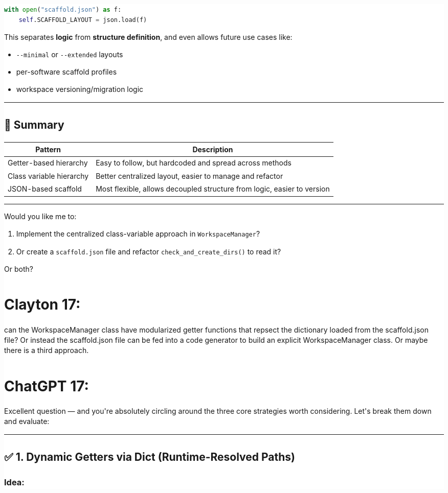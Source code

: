 ```python
with open("scaffold.json") as f:
    self.SCAFFOLD_LAYOUT = json.load(f)
```

This separates **logic** from **structure definition**, and even allows future use cases like:

- `--minimal` or `--extended` layouts
    
- per-software scaffold profiles
    
- workspace versioning/migration logic
    

---

## 🧠 Summary

|Pattern|Description|
|---|---|
|Getter-based hierarchy|Easy to follow, but hardcoded and spread across methods|
|Class variable hierarchy|Better centralized layout, easier to manage and refactor|
|JSON-based scaffold|Most flexible, allows decoupled structure from logic, easier to version|

---

Would you like me to:

1. Implement the centralized class-variable approach in `WorkspaceManager`?
    
2. Or create a `scaffold.json` file and refactor `check_and_create_dirs()` to read it?
    

Or both?

# Clayton 17:

can the WorkspaceManager class have modularized getter functions that repsect the dictionary loaded from the scaffold.json file? Or instead the scaffold.json file can be fed into a code generator to build an explicit WorkspaceManager class. Or maybe there is a third approach.

# ChatGPT 17:

Excellent question — and you're absolutely circling around the three core strategies worth considering. Let's break them down and evaluate:

---

## ✅ 1. **Dynamic Getters via Dict (Runtime-Resolved Paths)**

### Idea:
